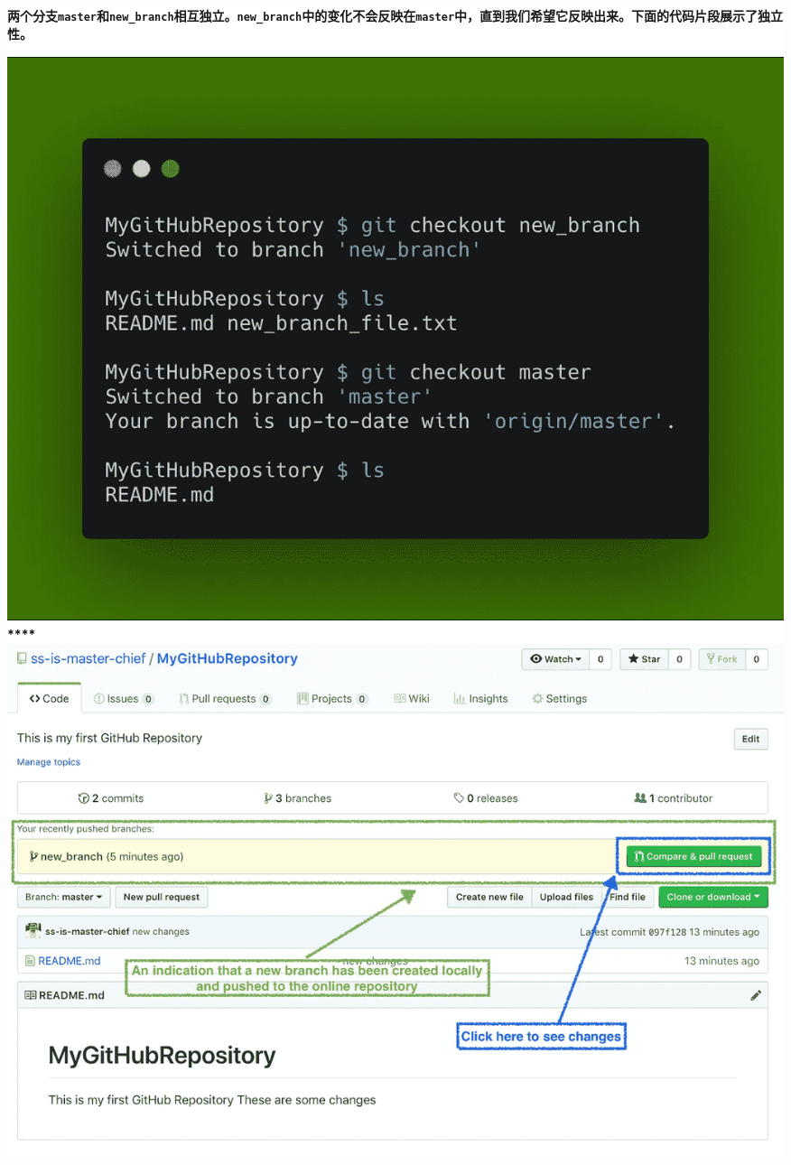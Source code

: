 **两个分支`master`和`new_branch`相互独立。`new_branch`中的变化不会反映在`master`中，直到我们希望它反映出来。下面的代码片段展示了独立性。**

**![](img/4f03e56ed519a3799586cbee8279126d.png)****![](img/f87bc21dc89be4e10ab208d59f9b45d4.png)**
